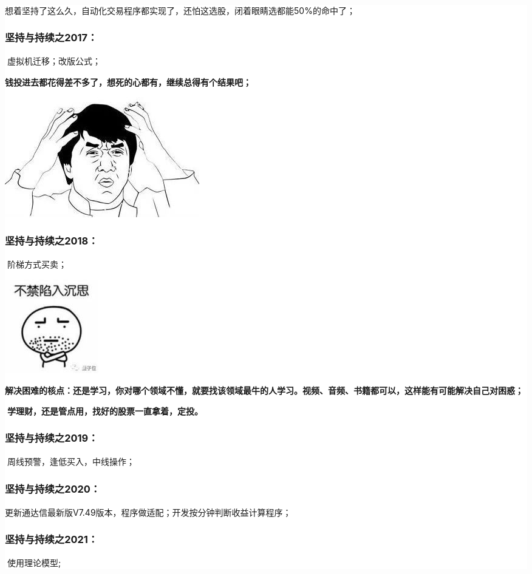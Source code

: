 ​	想着坚持了这么久，自动化交易程序都实现了，还怕这选股，闭着眼睛选都能50%的命中了；

###  坚持与持续之2017：

​	虚拟机迁移；改版公式；

​	**钱投进去都花得差不多了，想死的心都有，继续总得有个结果吧；**

![img](%E5%8D%81%E5%B9%B4%E4%B8%80%E5%89%91%EF%BC%8C%E8%82%A1%E7%A5%A8%E8%87%AA%E5%8A%A8%E4%BA%A4%E6%98%93%E5%AE%9E%E9%AA%8C%EF%BC%88%E8%A7%A3%E9%94%81%E8%82%A1%E5%B8%82%E5%AE%9D%E8%97%8F%EF%BC%89.assets/u=4070919451,1777537190&fm=15&fmt=auto&gp=0.jpg)

###  坚持与持续之2018：

​	阶梯方式买卖；

![img](%E5%8D%81%E5%B9%B4%E4%B8%80%E5%89%91%EF%BC%8C%E8%82%A1%E7%A5%A8%E8%87%AA%E5%8A%A8%E4%BA%A4%E6%98%93%E5%AE%9E%E9%AA%8C%EF%BC%88%E8%A7%A3%E9%94%81%E8%82%A1%E5%B8%82%E5%AE%9D%E8%97%8F%EF%BC%89.assets/u=3505723284,2095734696&fm=11&fmt=auto&gp=0.jpg)

​	**解决困难的核点：还是学习，你对哪个领域不懂，就要找该领域最牛的人学习。视频、音频、书籍都可以，这样能有可能解决自己对困惑；**

​	**学理财，还是管点用，找好的股票一直拿着，定投。**



###  坚持与持续之2019：

​	周线预警，逢低买入，中线操作；

###  坚持与持续之2020：

​	 更新通达信最新版V7.49版本，程序做适配；开发按分钟判断收益计算程序；	

###  坚持与持续之2021：

​	使用理论模型;
